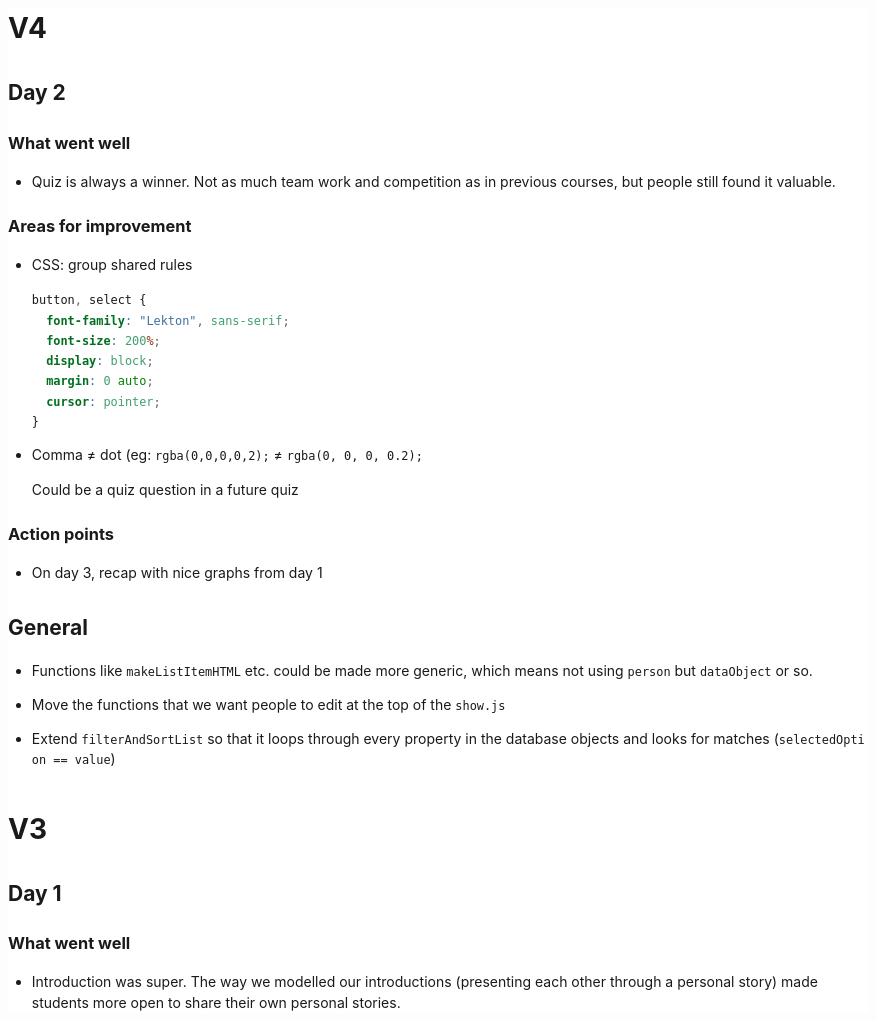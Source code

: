 # V4

## Day 2

### What went well

* Quiz is always a winner. Not as much team work and competition as in previous courses, but people still found it valuable.

### Areas for improvement

* CSS: group shared rules

	```css
	button, select {
	  font-family: "Lekton", sans-serif;
	  font-size: 200%;
	  display: block;
	  margin: 0 auto;
	  cursor: pointer;
	}
	```

* Comma ≠ dot (eg: `rgba(0,0,0,0,2);` ≠  `rgba(0, 0, 0, 0.2);`

	Could be a quiz question in a future quiz

### Action points

* On day 3, recap with nice graphs from day 1


## General

* Functions like `makeListItemHTML` etc. could be made more generic, which means not using `person` but `dataObject` or so.

* Move the functions that we want people to edit at the top of the `show.js`

* Extend `filterAndSortList` so that it loops through every property in the database objects and looks for matches (`selectedOption == value`)


# V3

## Day 1

### What went well

* Introduction was super. The way we modelled our introductions (presenting each other through a personal story) made students more open to share their own personal stories.
